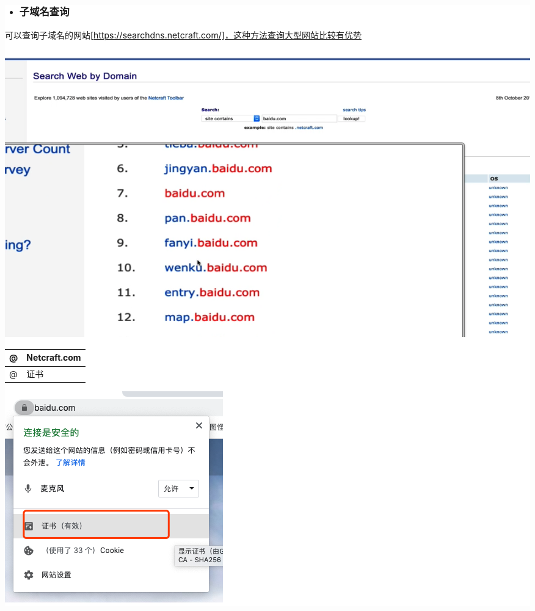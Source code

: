 
- ### 子域名查询

可以查询子域名的网站[https://searchdns.netcraft.com/]，这种方法查询大型网站比较有优势

![image-20201201170544316](52、信息收集/image-20201201170544316.png)

| @    | Netcraft.com |
| ---- | ------------ |
| @    | 证书         |

 ![image-20201201171018685](52、信息收集/image-20201201171018685.png)
